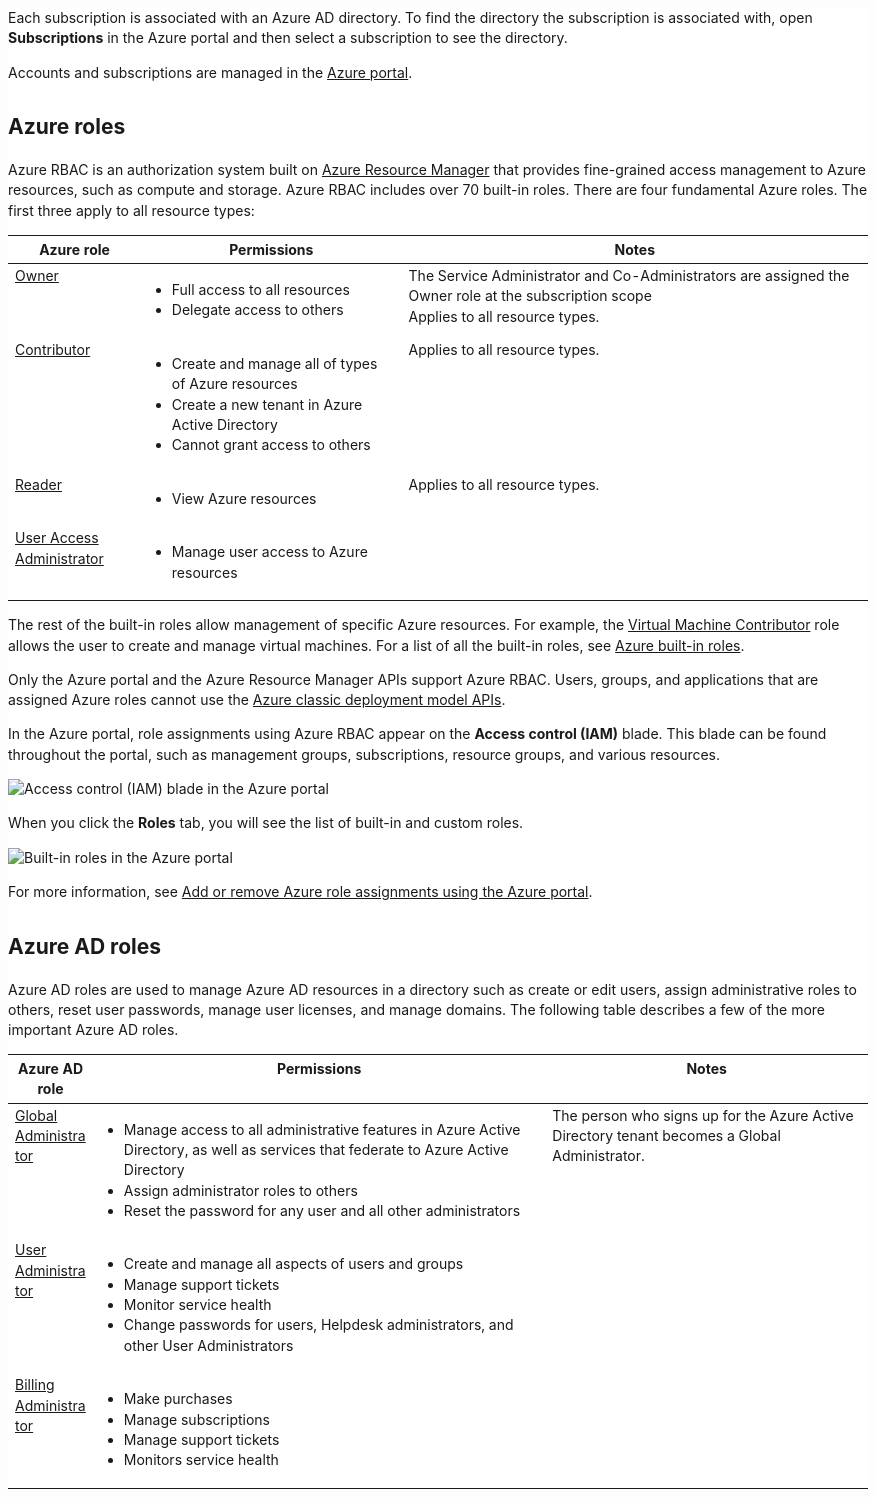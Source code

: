 Each subscription is associated with an Azure AD directory. To find the directory the subscription is associated with, open **Subscriptions** in the Azure portal and then select a subscription to see the directory.

Accounts and subscriptions are managed in the [Azure portal](https://portal.azure.com/#blade/Microsoft_Azure_Billing/SubscriptionsBlade).

## Azure roles

Azure RBAC is an authorization system built on [Azure Resource Manager](../azure-resource-manager/management/overview.md) that provides fine-grained access management to Azure resources, such as compute and storage. Azure RBAC includes over 70 built-in roles. There are four fundamental Azure roles. The first three apply to all resource types:

| Azure role | Permissions | Notes |
| --- | --- | --- |
| [Owner](built-in-roles.md#owner) | <ul><li>Full access to all resources</li><li>Delegate access to others</li></ul> | The Service Administrator and Co-Administrators are assigned the Owner role at the subscription scope<br>Applies to all resource types. |
| [Contributor](built-in-roles.md#contributor) | <ul><li>Create and manage all of types of Azure resources</li><li>Create a new tenant in Azure Active Directory</li><li>Cannot grant access to others</li></ul> | Applies to all resource types. |
| [Reader](built-in-roles.md#reader) | <ul><li>View Azure resources</li></ul> | Applies to all resource types. |
| [User Access Administrator](built-in-roles.md#user-access-administrator) | <ul><li>Manage user access to Azure resources</li></ul> |  |

The rest of the built-in roles allow management of specific Azure resources. For example, the [Virtual Machine Contributor](built-in-roles.md#virtual-machine-contributor) role allows the user to create and manage virtual machines. For a list of all the built-in roles, see [Azure built-in roles](built-in-roles.md).

Only the Azure portal and the Azure Resource Manager APIs support Azure RBAC. Users, groups, and applications that are assigned Azure roles cannot use the [Azure classic deployment model APIs](../azure-resource-manager/management/deployment-models.md).

In the Azure portal, role assignments using Azure RBAC appear on the **Access control (IAM)** blade. This blade can be found throughout the portal, such as management groups, subscriptions, resource groups, and various resources.

![Access control (IAM) blade in the Azure portal](./media/rbac-and-directory-admin-roles/access-control-role-assignments.png)

When you click the **Roles** tab, you will see the list of built-in and custom roles.

![Built-in roles in the Azure portal](./media/rbac-and-directory-admin-roles/roles-list.png)

For more information, see [Add or remove Azure role assignments using the Azure portal](role-assignments-portal.md).

## Azure AD roles

Azure AD roles are used to manage Azure AD resources in a directory such as create or edit users, assign administrative roles to others, reset user passwords, manage user licenses, and manage domains. The following table describes a few of the more important Azure AD roles.

| Azure AD role | Permissions | Notes |
| --- | --- | --- |
| [Global Administrator](../active-directory/roles/permissions-reference.md#global-administrator-permissions) | <ul><li>Manage access to all administrative features in Azure Active Directory, as well as services that federate to Azure Active Directory</li><li>Assign administrator roles to others</li><li>Reset the password for any user and all other administrators</li></ul> | The person who signs up for the Azure Active Directory tenant becomes a Global Administrator. |
| [User Administrator](../active-directory/roles/permissions-reference.md#user-administrator) | <ul><li>Create and manage all aspects of users and groups</li><li>Manage support tickets</li><li>Monitor service health</li><li>Change passwords for users, Helpdesk administrators, and other User Administrators</li></ul> |  |
| [Billing Administrator](../active-directory/roles/permissions-reference.md#billing-administrator) | <ul><li>Make purchases</li><li>Manage subscriptions</li><li>Manage support tickets</li><li>Monitors service health</li></ul> |  |

